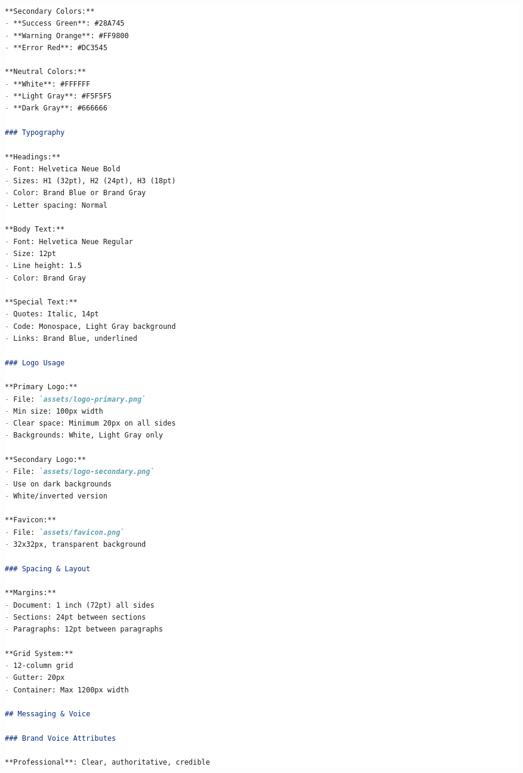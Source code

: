```markdown
**Secondary Colors:**
- **Success Green**: #28A745
- **Warning Orange**: #FF9800
- **Error Red**: #DC3545

**Neutral Colors:**
- **White**: #FFFFFF
- **Light Gray**: #F5F5F5
- **Dark Gray**: #666666

### Typography

**Headings:**
- Font: Helvetica Neue Bold
- Sizes: H1 (32pt), H2 (24pt), H3 (18pt)
- Color: Brand Blue or Brand Gray
- Letter spacing: Normal

**Body Text:**
- Font: Helvetica Neue Regular
- Size: 12pt
- Line height: 1.5
- Color: Brand Gray

**Special Text:**
- Quotes: Italic, 14pt
- Code: Monospace, Light Gray background
- Links: Brand Blue, underlined

### Logo Usage

**Primary Logo:**
- File: `assets/logo-primary.png`
- Min size: 100px width
- Clear space: Minimum 20px on all sides
- Backgrounds: White, Light Gray only

**Secondary Logo:**
- File: `assets/logo-secondary.png`
- Use on dark backgrounds
- White/inverted version

**Favicon:**
- File: `assets/favicon.png`
- 32x32px, transparent background

### Spacing & Layout

**Margins:**
- Document: 1 inch (72pt) all sides
- Sections: 24pt between sections
- Paragraphs: 12pt between paragraphs

**Grid System:**
- 12-column grid
- Gutter: 20px
- Container: Max 1200px width

## Messaging & Voice

### Brand Voice Attributes

**Professional**: Clear, authoritative, credible
```